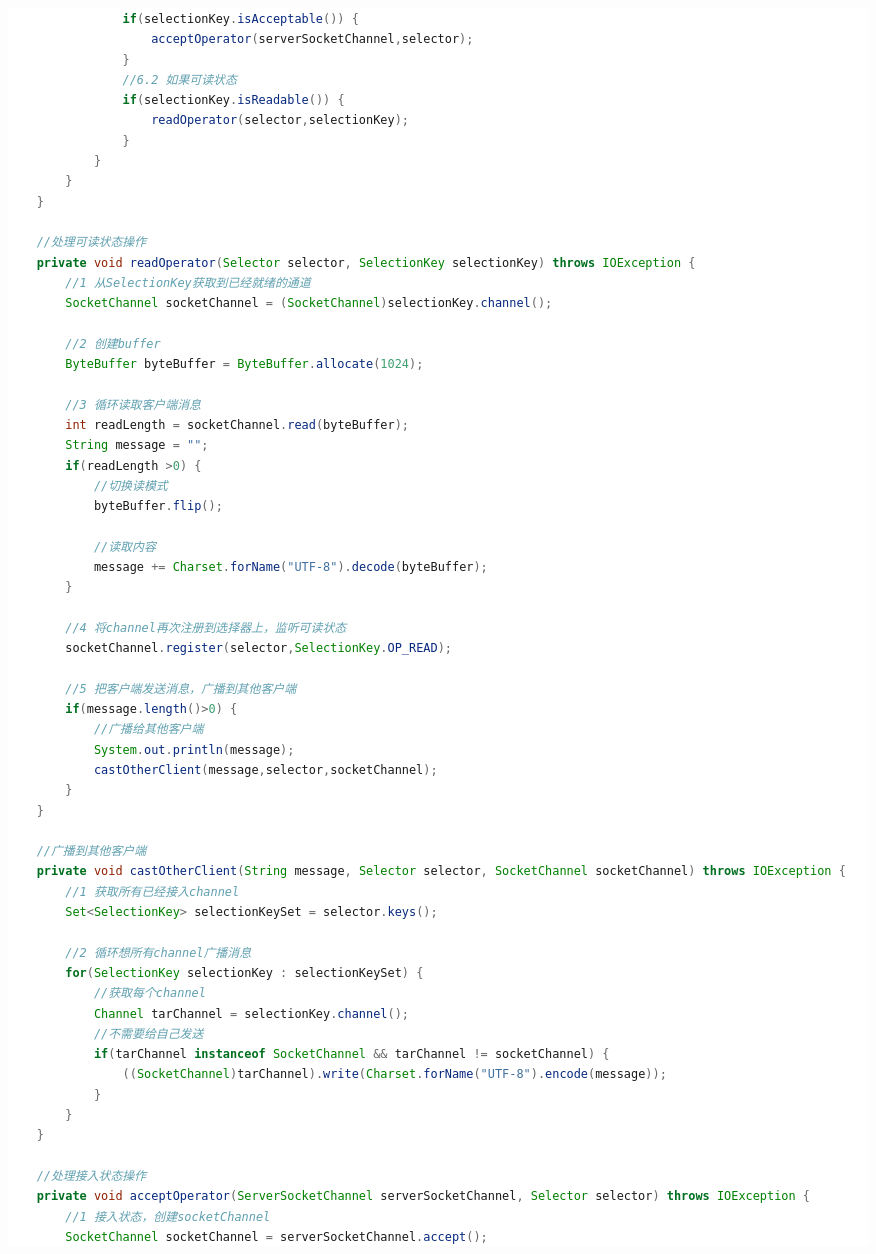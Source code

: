 ```java
                if(selectionKey.isAcceptable()) {
                    acceptOperator(serverSocketChannel,selector);
                }
                //6.2 如果可读状态
                if(selectionKey.isReadable()) {
                    readOperator(selector,selectionKey);
                }
            }
        }
    }

    //处理可读状态操作
    private void readOperator(Selector selector, SelectionKey selectionKey) throws IOException {
        //1 从SelectionKey获取到已经就绪的通道
        SocketChannel socketChannel = (SocketChannel)selectionKey.channel();

        //2 创建buffer
        ByteBuffer byteBuffer = ByteBuffer.allocate(1024);

        //3 循环读取客户端消息
        int readLength = socketChannel.read(byteBuffer);
        String message = "";
        if(readLength >0) {
            //切换读模式
            byteBuffer.flip();

            //读取内容
            message += Charset.forName("UTF-8").decode(byteBuffer);
        }

        //4 将channel再次注册到选择器上，监听可读状态
        socketChannel.register(selector,SelectionKey.OP_READ);

        //5 把客户端发送消息，广播到其他客户端
        if(message.length()>0) {
            //广播给其他客户端
            System.out.println(message);
            castOtherClient(message,selector,socketChannel);
        }
    }

    //广播到其他客户端
    private void castOtherClient(String message, Selector selector, SocketChannel socketChannel) throws IOException {
        //1 获取所有已经接入channel
        Set<SelectionKey> selectionKeySet = selector.keys();

        //2 循环想所有channel广播消息
        for(SelectionKey selectionKey : selectionKeySet) {
            //获取每个channel
            Channel tarChannel = selectionKey.channel();
            //不需要给自己发送
            if(tarChannel instanceof SocketChannel && tarChannel != socketChannel) {
                ((SocketChannel)tarChannel).write(Charset.forName("UTF-8").encode(message));
            }
        }
    }

    //处理接入状态操作
    private void acceptOperator(ServerSocketChannel serverSocketChannel, Selector selector) throws IOException {
        //1 接入状态，创建socketChannel
        SocketChannel socketChannel = serverSocketChannel.accept();
```